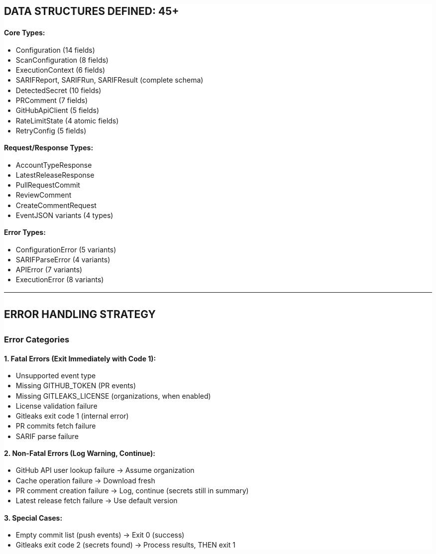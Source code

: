 
## DATA STRUCTURES DEFINED: 45+

**Core Types:**
- Configuration (14 fields)
- ScanConfiguration (8 fields)
- ExecutionContext (6 fields)
- SARIFReport, SARIFRun, SARIFResult (complete schema)
- DetectedSecret (10 fields)
- PRComment (7 fields)
- GitHubApiClient (5 fields)
- RateLimitState (4 atomic fields)
- RetryConfig (5 fields)

**Request/Response Types:**
- AccountTypeResponse
- LatestReleaseResponse
- PullRequestCommit
- ReviewComment
- CreateCommentRequest
- EventJSON variants (4 types)

**Error Types:**
- ConfigurationError (5 variants)
- SARIFParseError (4 variants)
- APIError (7 variants)
- ExecutionError (8 variants)

---

## ERROR HANDLING STRATEGY

### Error Categories

**1. Fatal Errors (Exit Immediately with Code 1):**
- Unsupported event type
- Missing GITHUB_TOKEN (PR events)
- Missing GITLEAKS_LICENSE (organizations, when enabled)
- License validation failure
- Gitleaks exit code 1 (internal error)
- PR commits fetch failure
- SARIF parse failure

**2. Non-Fatal Errors (Log Warning, Continue):**
- GitHub API user lookup failure → Assume organization
- Cache operation failure → Download fresh
- PR comment creation failure → Log, continue (secrets still in summary)
- Latest release fetch failure → Use default version

**3. Special Cases:**
- Empty commit list (push events) → Exit 0 (success)
- Gitleaks exit code 2 (secrets found) → Process results, THEN exit 1
